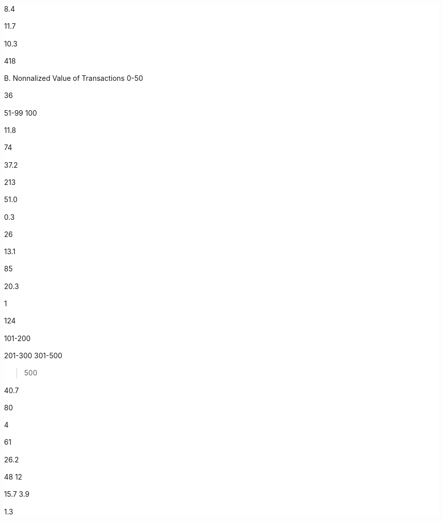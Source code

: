 8.4

11.7

10.3

418

B. Nonnalized Value of Transactions
0-50

36

51-99
100

11.8

74

37.2

213

51.0

0.3

26

13.1

85

20.3

1

124

101-200

201-300
301-500
>500

40.7

80

4

61

26.2

48
12

15.7
3.9

1.3
